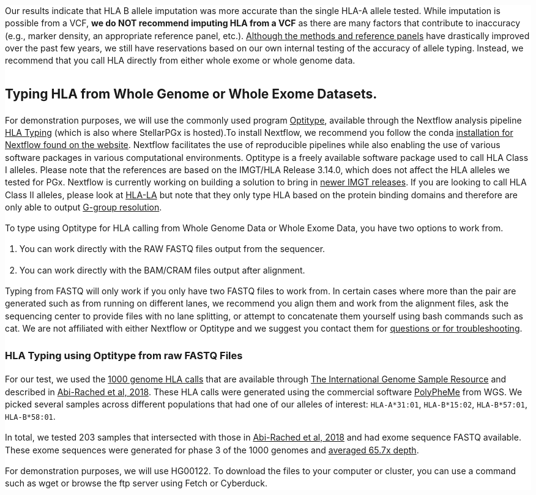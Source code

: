 Our results indicate that HLA B allele imputation was more accurate than the single HLA-A allele tested. While imputation is possible from a VCF, **we do NOT recommend imputing HLA from a VCF** as there are many factors that contribute to inaccuracy (e.g., marker density, an appropriate reference panel, etc.). [Although the methods and reference panels](https://doi.org/10.1038/tpj.2017.7) have drastically improved over the past few years, we still have reservations based on our own internal testing of the accuracy of allele typing. Instead, we recommend that you call HLA directly from either whole exome or whole genome data.

## Typing HLA from Whole Genome or Whole Exome Datasets.

For demonstration purposes, we will use the commonly used program [Optitype](https://github.com/FRED-2/OptiType), available through the Nextflow analysis pipeline [HLA Typing](https://nf-co.re/hlatyping) (which is also where StellarPGx is hosted).To install Nextflow, we recommend you follow the conda [installation for Nextflow found on the website](https://nf-co.re/usage/installation). Nextflow facilitates the use of reproducible pipelines while also enabling the use of various software packages in various computational environments. Optitype is a freely available software package used to call HLA Class I alleles. Please note that the references are based on the IMGT/HLA Release 3.14.0, which does not affect the HLA alleles we tested for PGx. Nextflow is currently working on building a solution to bring in [newer IMGT releases](https://nf-co.re/hlatyping/2.0.0/usage#hla-references). If you are looking to call HLA Class II alleles, please look at [HLA-LA](https://github.com/DiltheyLab/HLA-LA) but note that they only type HLA based on the protein binding domains and therefore are only able to output [G-group resolution](https://hla.alleles.org/alleles/g_groups.html).

To type using Optitype for HLA calling from Whole Genome Data or Whole Exome Data, you have two options to work from.

1.  You can work directly with the RAW FASTQ files output from the sequencer.

2.  You can work directly with the BAM/CRAM files output after alignment.

Typing from FASTQ will only work if you only have two FASTQ files to work from. In certain cases where more than the pair are generated such as from running on different lanes, we recommend you align them and work from the alignment files, ask the sequencing center to provide files with no lane splitting, or attempt to concatenate them yourself using bash commands such as cat. We are not affiliated with either Nextflow or Optitype and we suggest you contact them for [questions or for troubleshooting](https://github.com/nf-core/hlatyping).

### HLA Typing using Optitype from raw FASTQ Files

For our test, we used the [1000 genome HLA calls](http://ftp.1000genomes.ebi.ac.uk/vol1/ftp/data_collections/HLA_types/) that are available through [The International Genome Sample Resource](https://www.internationalgenome.org/category/hla/) and described in [Abi-Rached et al, 2018](https://doi.org/10.1371/journal.pone.0206512). These HLA calls were generated using the commercial software [PolyPheMe](https://xegen.fr/polypheme/) from WGS. We picked several samples across different populations that had one of our alleles of interest: `HLA-A*31:01`, `HLA-B*15:02`, `HLA-B*57:01`, `HLA-B*58:01`.

In total, we tested 203 samples that intersected with those in [Abi-Rached et al, 2018](https://doi.org/10.1371/journal.pone.0206512) and had exome sequence FASTQ available. These exome sequences were generated for phase 3 of the 1000 genomes and [averaged 65.7x depth](https://doi.org/10.1038/nature15393).

For demonstration purposes, we will use HG00122. To download the files to your computer or cluster, you can use a command such as wget or browse the ftp server using Fetch or Cyberduck.
